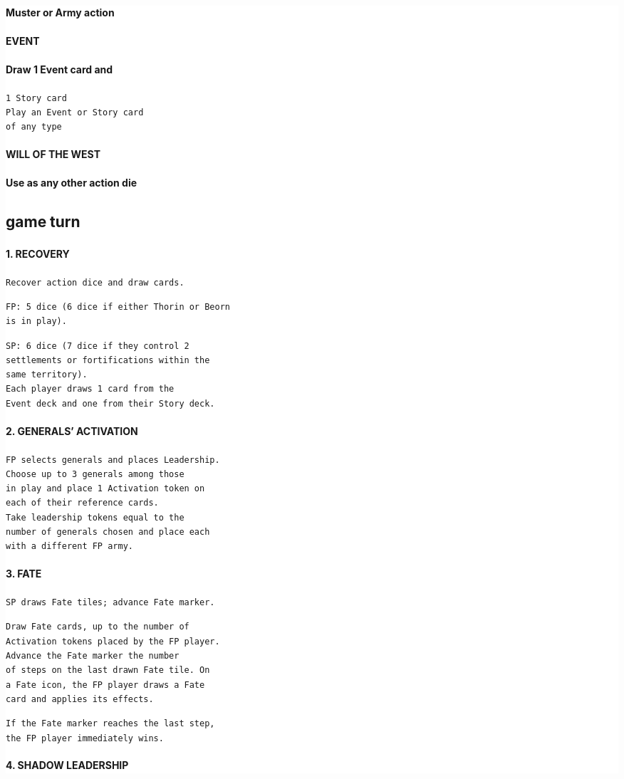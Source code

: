 #### Muster or Army action

#### EVENT

#### Draw 1 Event card and

```
1 Story card
Play an Event or Story card
of any type
```
#### WILL OF THE WEST

#### Use as any other action die

## game turn

#### 1. RECOVERY

```
Recover action dice and draw cards.
```
```
FP: 5 dice (6 dice if either Thorin or Beorn
is in play).
```
```
SP: 6 dice (7 dice if they control 2
settlements or fortifications within the
same territory).
Each player draws 1 card from the
Event deck and one from their Story deck.
```
#### 2. GENERALS’ ACTIVATION

```
FP selects generals and places Leadership.
Choose up to 3 generals among those
in play and place 1 Activation token on
each of their reference cards.
Take leadership tokens equal to the
number of generals chosen and place each
with a different FP army.
```
#### 3. FATE

```
SP draws Fate tiles; advance Fate marker.
```
```
Draw Fate cards, up to the number of
Activation tokens placed by the FP player.
Advance the Fate marker the number
of steps on the last drawn Fate tile. On
a Fate icon, the FP player draws a Fate
card and applies its effects.
```
```
If the Fate marker reaches the last step,
the FP player immediately wins.
```
#### 4. SHADOW LEADERSHIP
